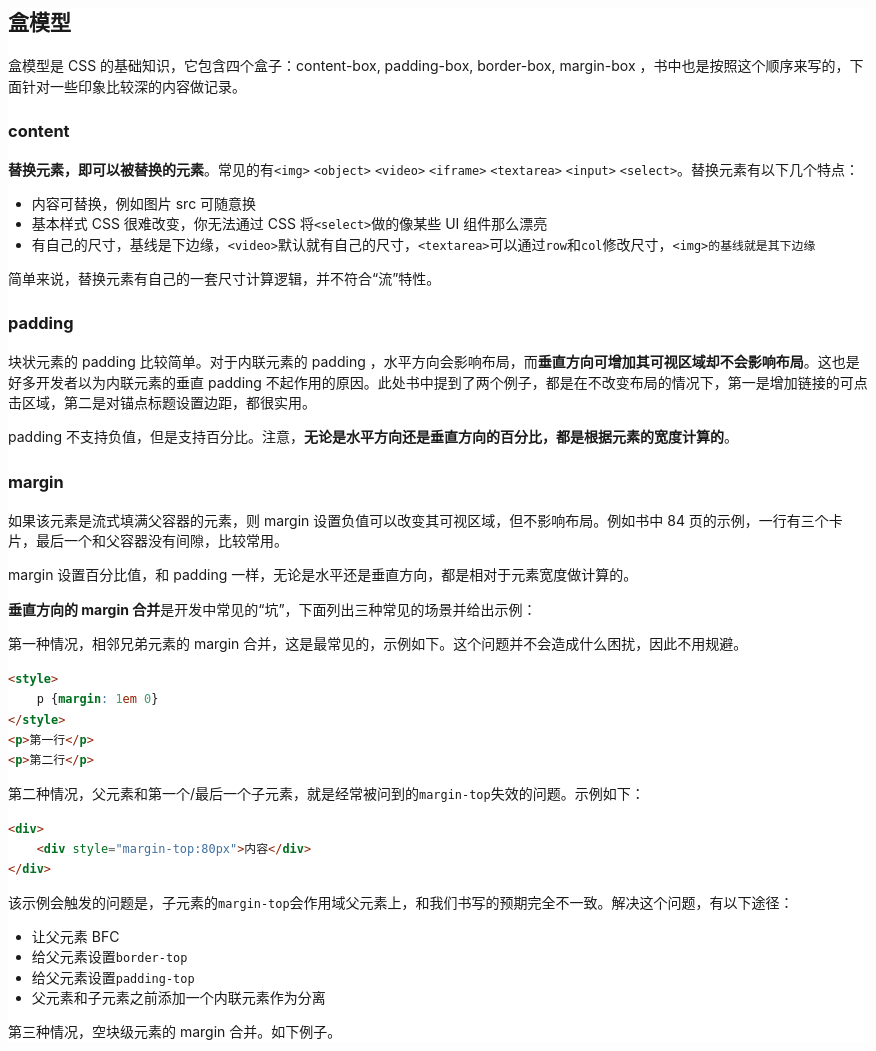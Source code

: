 ## 盒模型

盒模型是 CSS 的基础知识，它包含四个盒子：content-box, padding-box, border-box, margin-box ，书中也是按照这个顺序来写的，下面针对一些印象比较深的内容做记录。

### content

**替换元素，即可以被替换的元素**。常见的有`<img>` `<object>` `<video>` `<iframe>` `<textarea>` `<input>` `<select>`。替换元素有以下几个特点：

- 内容可替换，例如图片 src 可随意换
- 基本样式 CSS 很难改变，你无法通过 CSS 将`<select>`做的像某些 UI 组件那么漂亮
- 有自己的尺寸，基线是下边缘，`<video>`默认就有自己的尺寸，`<textarea>`可以通过`row`和`col`修改尺寸，`<img>的基线就是其下边缘`

简单来说，替换元素有自己的一套尺寸计算逻辑，并不符合“流”特性。

### padding

块状元素的 padding 比较简单。对于内联元素的 padding ，水平方向会影响布局，而**垂直方向可增加其可视区域却不会影响布局**。这也是好多开发者以为内联元素的垂直 padding 不起作用的原因。此处书中提到了两个例子，都是在不改变布局的情况下，第一是增加链接的可点击区域，第二是对锚点标题设置边距，都很实用。

padding 不支持负值，但是支持百分比。注意，**无论是水平方向还是垂直方向的百分比，都是根据元素的宽度计算的**。

### margin

如果该元素是流式填满父容器的元素，则 margin 设置负值可以改变其可视区域，但不影响布局。例如书中 84 页的示例，一行有三个卡片，最后一个和父容器没有间隙，比较常用。

margin 设置百分比值，和 padding 一样，无论是水平还是垂直方向，都是相对于元素宽度做计算的。

**垂直方向的 margin 合并**是开发中常见的“坑”，下面列出三种常见的场景并给出示例：

第一种情况，相邻兄弟元素的 margin 合并，这是最常见的，示例如下。这个问题并不会造成什么困扰，因此不用规避。

```html
<style>
	p {margin: 1em 0}
</style>
<p>第一行</p>
<p>第二行</p>
```

第二种情况，父元素和第一个/最后一个子元素，就是经常被问到的`margin-top`失效的问题。示例如下：

```html
<div>
	<div style="margin-top:80px">内容</div>
</div>
```

该示例会触发的问题是，子元素的`margin-top`会作用域父元素上，和我们书写的预期完全不一致。解决这个问题，有以下途径：

- 让父元素 BFC
- 给父元素设置`border-top`
- 给父元素设置`padding-top`
- 父元素和子元素之前添加一个内联元素作为分离

第三种情况，空块级元素的 margin 合并。如下例子。
